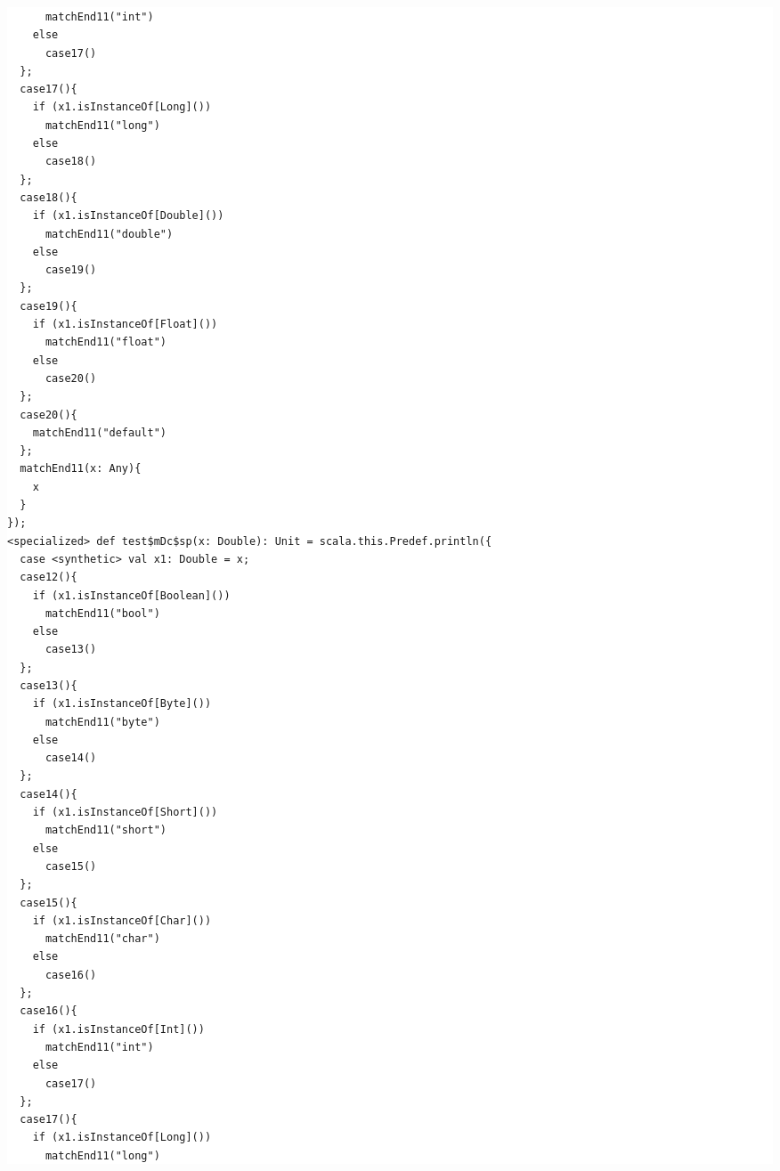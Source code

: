           matchEnd11("int")
        else
          case17()
      };
      case17(){
        if (x1.isInstanceOf[Long]())
          matchEnd11("long")
        else
          case18()
      };
      case18(){
        if (x1.isInstanceOf[Double]())
          matchEnd11("double")
        else
          case19()
      };
      case19(){
        if (x1.isInstanceOf[Float]())
          matchEnd11("float")
        else
          case20()
      };
      case20(){
        matchEnd11("default")
      };
      matchEnd11(x: Any){
        x
      }
    });
    <specialized> def test$mDc$sp(x: Double): Unit = scala.this.Predef.println({
      case <synthetic> val x1: Double = x;
      case12(){
        if (x1.isInstanceOf[Boolean]())
          matchEnd11("bool")
        else
          case13()
      };
      case13(){
        if (x1.isInstanceOf[Byte]())
          matchEnd11("byte")
        else
          case14()
      };
      case14(){
        if (x1.isInstanceOf[Short]())
          matchEnd11("short")
        else
          case15()
      };
      case15(){
        if (x1.isInstanceOf[Char]())
          matchEnd11("char")
        else
          case16()
      };
      case16(){
        if (x1.isInstanceOf[Int]())
          matchEnd11("int")
        else
          case17()
      };
      case17(){
        if (x1.isInstanceOf[Long]())
          matchEnd11("long")
